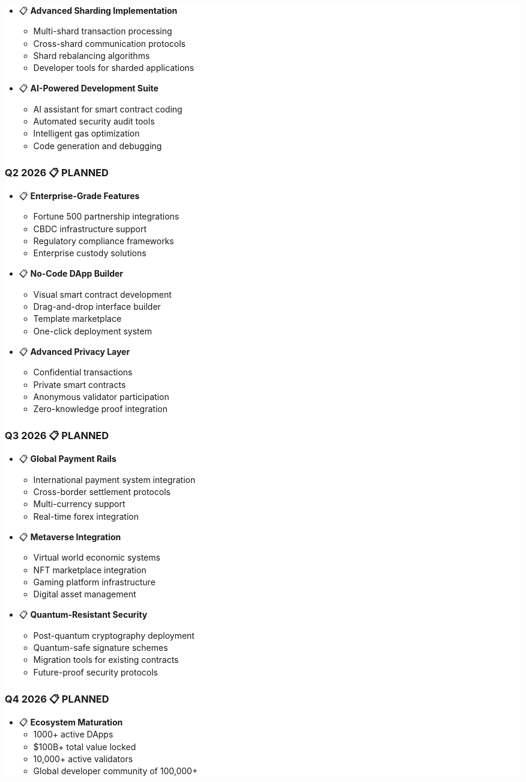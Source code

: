 - 📋 **Advanced Sharding Implementation**
  - Multi-shard transaction processing
  - Cross-shard communication protocols
  - Shard rebalancing algorithms
  - Developer tools for sharded applications

- 📋 **AI-Powered Development Suite**
  - AI assistant for smart contract coding
  - Automated security audit tools
  - Intelligent gas optimization
  - Code generation and debugging

### Q2 2026 📋 PLANNED
- 📋 **Enterprise-Grade Features**
  - Fortune 500 partnership integrations
  - CBDC infrastructure support
  - Regulatory compliance frameworks
  - Enterprise custody solutions

- 📋 **No-Code DApp Builder**
  - Visual smart contract development
  - Drag-and-drop interface builder
  - Template marketplace
  - One-click deployment system

- 📋 **Advanced Privacy Layer**
  - Confidential transactions
  - Private smart contracts
  - Anonymous validator participation
  - Zero-knowledge proof integration

### Q3 2026 📋 PLANNED
- 📋 **Global Payment Rails**
  - International payment system integration
  - Cross-border settlement protocols
  - Multi-currency support
  - Real-time forex integration

- 📋 **Metaverse Integration**
  - Virtual world economic systems
  - NFT marketplace integration
  - Gaming platform infrastructure
  - Digital asset management

- 📋 **Quantum-Resistant Security**
  - Post-quantum cryptography deployment
  - Quantum-safe signature schemes
  - Migration tools for existing contracts
  - Future-proof security protocols

### Q4 2026 📋 PLANNED
- 📋 **Ecosystem Maturation**
  - 1000+ active DApps
  - $100B+ total value locked
  - 10,000+ active validators
  - Global developer community of 100,000+
